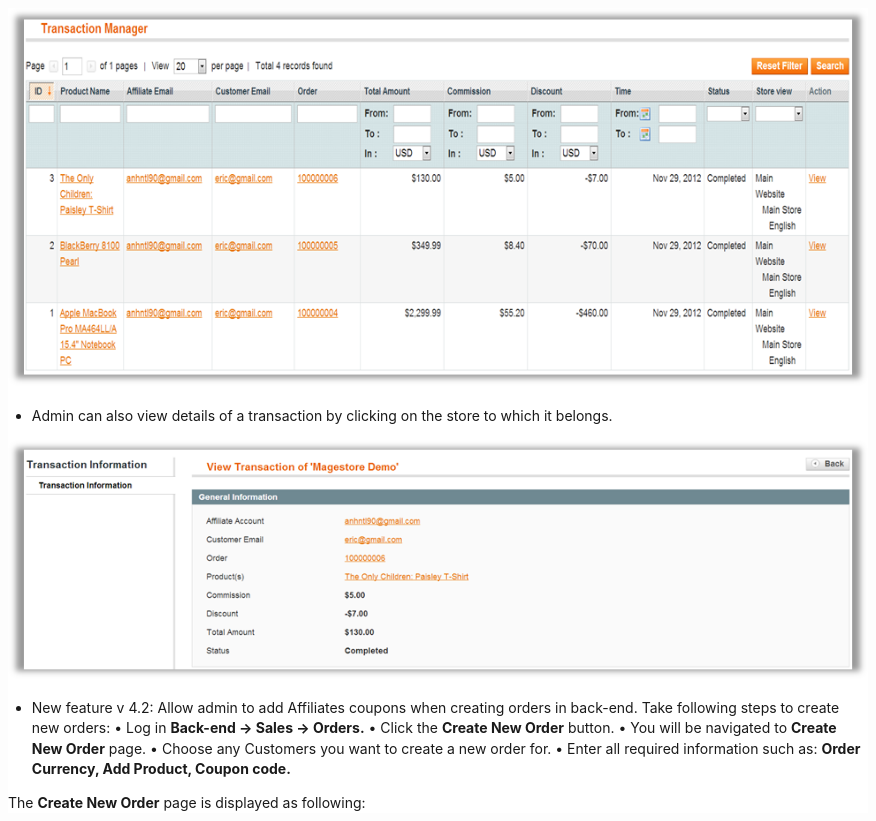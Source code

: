 ![](https://github.com/Magestore/Docs/blob/master/extensions/Magento%201%20Extensions/Image_Affiliate%20Platinum/image083.png) 
 
-	Admin can also view details of a transaction by clicking on the store to which it belongs.

![](https://github.com/Magestore/Docs/blob/master/extensions/Magento%201%20Extensions/Image_Affiliate%20Platinum/image084.png) 

-	New feature v 4.2: Allow admin to add Affiliates coupons when creating orders in back-end.
Take following steps to create new orders:
      •	Log in **Back-end → Sales → Orders.**
     • 	Click the **Create New Order** button.
     •	You will be navigated to **Create New Order** page.
     •	Choose any Customers you want to create a new order for.
     •	Enter all required information such as: **Order Currency, Add Product, Coupon code.**

The **Create New Order** page is displayed as following: